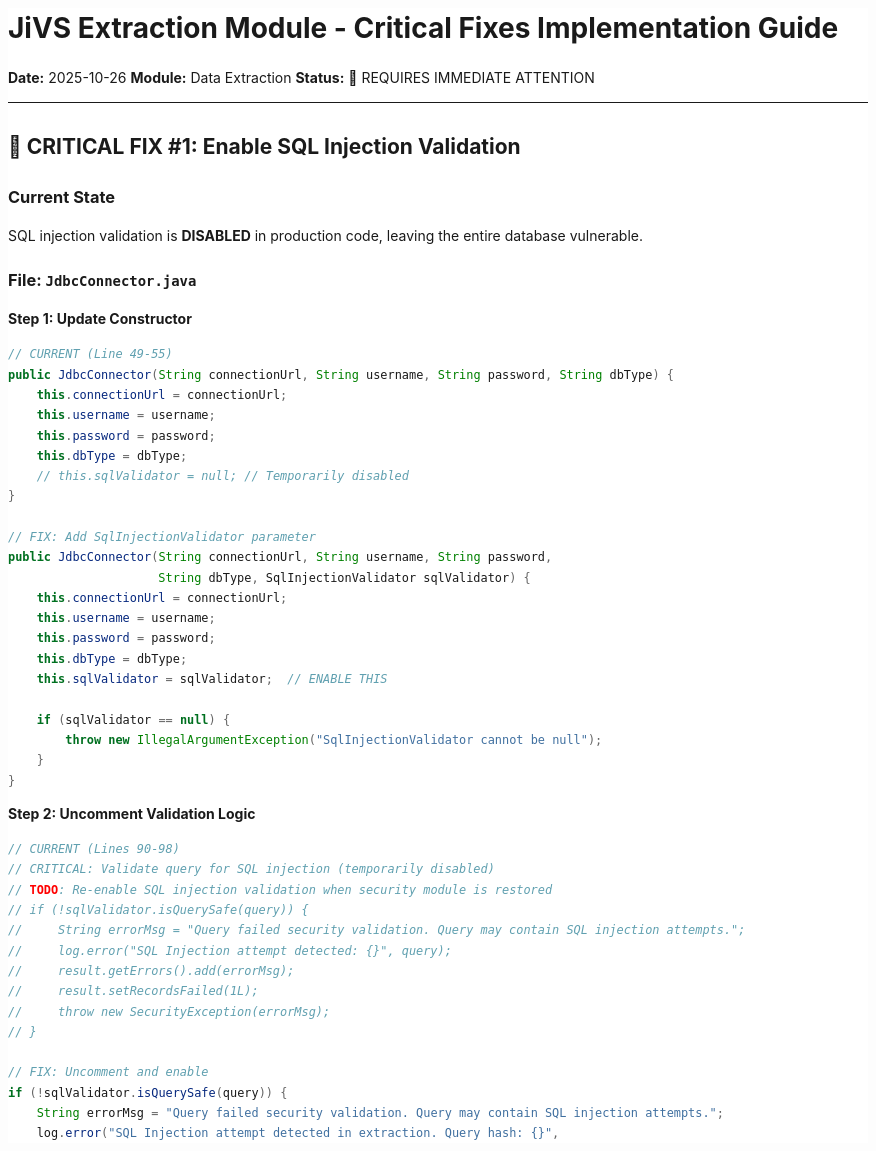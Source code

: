 # JiVS Extraction Module - Critical Fixes Implementation Guide

**Date:** 2025-10-26
**Module:** Data Extraction
**Status:** 🔴 REQUIRES IMMEDIATE ATTENTION

---

## 🚨 CRITICAL FIX #1: Enable SQL Injection Validation

### Current State
SQL injection validation is **DISABLED** in production code, leaving the entire database vulnerable.

### File: `JdbcConnector.java`

**Step 1: Update Constructor**

```java
// CURRENT (Line 49-55)
public JdbcConnector(String connectionUrl, String username, String password, String dbType) {
    this.connectionUrl = connectionUrl;
    this.username = username;
    this.password = password;
    this.dbType = dbType;
    // this.sqlValidator = null; // Temporarily disabled
}

// FIX: Add SqlInjectionValidator parameter
public JdbcConnector(String connectionUrl, String username, String password,
                     String dbType, SqlInjectionValidator sqlValidator) {
    this.connectionUrl = connectionUrl;
    this.username = username;
    this.password = password;
    this.dbType = dbType;
    this.sqlValidator = sqlValidator;  // ENABLE THIS

    if (sqlValidator == null) {
        throw new IllegalArgumentException("SqlInjectionValidator cannot be null");
    }
}
```

**Step 2: Uncomment Validation Logic**

```java
// CURRENT (Lines 90-98)
// CRITICAL: Validate query for SQL injection (temporarily disabled)
// TODO: Re-enable SQL injection validation when security module is restored
// if (!sqlValidator.isQuerySafe(query)) {
//     String errorMsg = "Query failed security validation. Query may contain SQL injection attempts.";
//     log.error("SQL Injection attempt detected: {}", query);
//     result.getErrors().add(errorMsg);
//     result.setRecordsFailed(1L);
//     throw new SecurityException(errorMsg);
// }

// FIX: Uncomment and enable
if (!sqlValidator.isQuerySafe(query)) {
    String errorMsg = "Query failed security validation. Query may contain SQL injection attempts.";
    log.error("SQL Injection attempt detected in extraction. Query hash: {}",
```